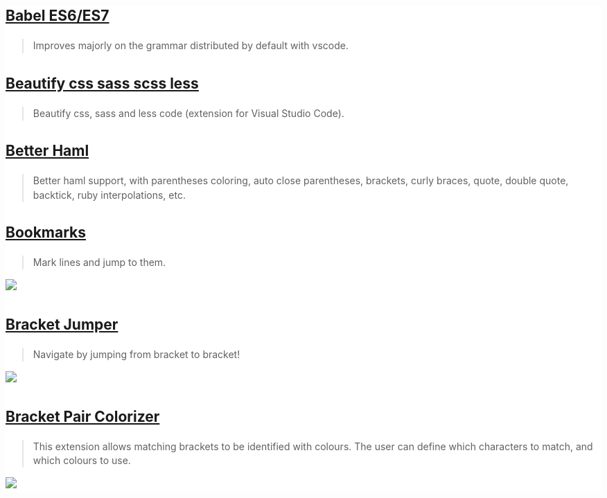 
## [Babel ES6/ES7](https://marketplace.visualstudio.com/items?itemName=dzannotti.vscode-babel-coloring)

> Improves majorly on the grammar distributed by default with vscode.




## [Beautify css sass scss less](https://marketplace.visualstudio.com/items?itemName=michelemelluso.code-beautifier)

> Beautify css, sass and less code (extension for Visual Studio Code).



## [Better Haml](https://marketplace.visualstudio.com/items?itemName=karunamurti.haml)

> Better haml support, with parentheses coloring, auto close parentheses, brackets, curly braces, quote, double quote, backtick, ruby interpolations, etc.




## [Bookmarks](https://marketplace.visualstudio.com/items?itemName=alefragnani.Bookmarks)

> Mark lines and jump to them.

<a href="https://marketplace.visualstudio.com/items?itemName=alefragnani.Bookmarks">
  <img src="https://github.com/alefragnani/vscode-bookmarks/raw/master/images/bookmarks-toggle-labeled.gif" width="600" />
</a>


## [Bracket Jumper](https://marketplace.visualstudio.com/items?itemName=sashaweiss.bracket-jumper)

> Navigate by jumping from bracket to bracket!

<a href="https://marketplace.visualstudio.com/items?itemName=sashaweiss.bracket-jumper">
  <img src="https://github.com/sashaweiss/vscode-bracket-jumper/raw/master/simple_jump_demo.gif" width="600" />
</a>


## [Bracket Pair Colorizer](https://marketplace.visualstudio.com/items?itemName=CoenraadS.bracket-pair-colorizer)

> This extension allows matching brackets to be identified with colours. The user can define which characters to match, and which colours to use.

<a href="https://marketplace.visualstudio.com/items?itemName=CoenraadS.bracket-pair-colorizer">
  <img src="https://raw.githubusercontent.com/CoenraadS/BracketPair/master/images/example.png" width="600" />
</a>
